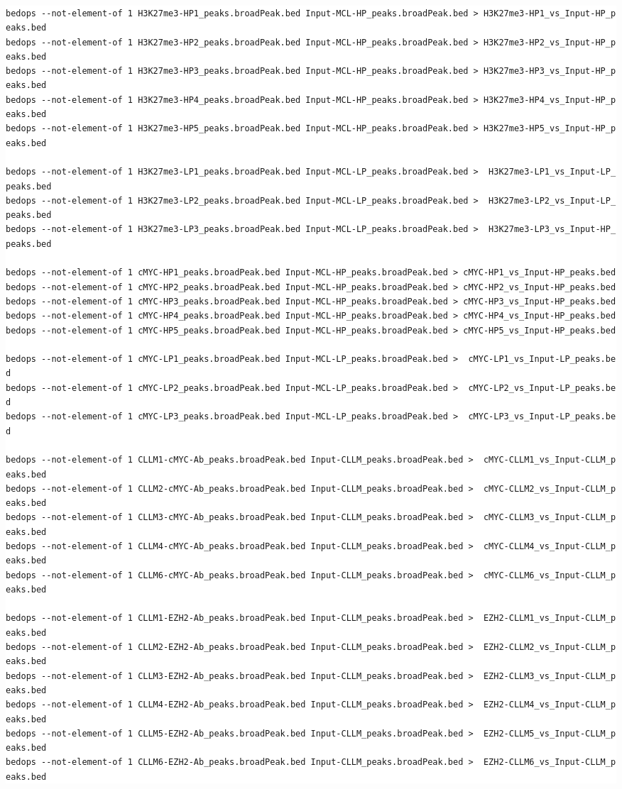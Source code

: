    	bedops --not-element-of 1 H3K27me3-HP1_peaks.broadPeak.bed Input-MCL-HP_peaks.broadPeak.bed > H3K27me3-HP1_vs_Input-HP_peaks.bed
   	bedops --not-element-of 1 H3K27me3-HP2_peaks.broadPeak.bed Input-MCL-HP_peaks.broadPeak.bed > H3K27me3-HP2_vs_Input-HP_peaks.bed
   	bedops --not-element-of 1 H3K27me3-HP3_peaks.broadPeak.bed Input-MCL-HP_peaks.broadPeak.bed > H3K27me3-HP3_vs_Input-HP_peaks.bed
   	bedops --not-element-of 1 H3K27me3-HP4_peaks.broadPeak.bed Input-MCL-HP_peaks.broadPeak.bed > H3K27me3-HP4_vs_Input-HP_peaks.bed
   	bedops --not-element-of 1 H3K27me3-HP5_peaks.broadPeak.bed Input-MCL-HP_peaks.broadPeak.bed > H3K27me3-HP5_vs_Input-HP_peaks.bed

   	bedops --not-element-of 1 H3K27me3-LP1_peaks.broadPeak.bed Input-MCL-LP_peaks.broadPeak.bed >  H3K27me3-LP1_vs_Input-LP_peaks.bed
   	bedops --not-element-of 1 H3K27me3-LP2_peaks.broadPeak.bed Input-MCL-LP_peaks.broadPeak.bed >  H3K27me3-LP2_vs_Input-LP_peaks.bed
   	bedops --not-element-of 1 H3K27me3-LP3_peaks.broadPeak.bed Input-MCL-LP_peaks.broadPeak.bed >  H3K27me3-LP3_vs_Input-HP_peaks.bed

   	bedops --not-element-of 1 cMYC-HP1_peaks.broadPeak.bed Input-MCL-HP_peaks.broadPeak.bed > cMYC-HP1_vs_Input-HP_peaks.bed
   	bedops --not-element-of 1 cMYC-HP2_peaks.broadPeak.bed Input-MCL-HP_peaks.broadPeak.bed > cMYC-HP2_vs_Input-HP_peaks.bed
   	bedops --not-element-of 1 cMYC-HP3_peaks.broadPeak.bed Input-MCL-HP_peaks.broadPeak.bed > cMYC-HP3_vs_Input-HP_peaks.bed
   	bedops --not-element-of 1 cMYC-HP4_peaks.broadPeak.bed Input-MCL-HP_peaks.broadPeak.bed > cMYC-HP4_vs_Input-HP_peaks.bed
   	bedops --not-element-of 1 cMYC-HP5_peaks.broadPeak.bed Input-MCL-HP_peaks.broadPeak.bed > cMYC-HP5_vs_Input-HP_peaks.bed

   	bedops --not-element-of 1 cMYC-LP1_peaks.broadPeak.bed Input-MCL-LP_peaks.broadPeak.bed >  cMYC-LP1_vs_Input-LP_peaks.bed
   	bedops --not-element-of 1 cMYC-LP2_peaks.broadPeak.bed Input-MCL-LP_peaks.broadPeak.bed >  cMYC-LP2_vs_Input-LP_peaks.bed
   	bedops --not-element-of 1 cMYC-LP3_peaks.broadPeak.bed Input-MCL-LP_peaks.broadPeak.bed >  cMYC-LP3_vs_Input-LP_peaks.bed

   	bedops --not-element-of 1 CLLM1-cMYC-Ab_peaks.broadPeak.bed Input-CLLM_peaks.broadPeak.bed >  cMYC-CLLM1_vs_Input-CLLM_peaks.bed
   	bedops --not-element-of 1 CLLM2-cMYC-Ab_peaks.broadPeak.bed Input-CLLM_peaks.broadPeak.bed >  cMYC-CLLM2_vs_Input-CLLM_peaks.bed
   	bedops --not-element-of 1 CLLM3-cMYC-Ab_peaks.broadPeak.bed Input-CLLM_peaks.broadPeak.bed >  cMYC-CLLM3_vs_Input-CLLM_peaks.bed
   	bedops --not-element-of 1 CLLM4-cMYC-Ab_peaks.broadPeak.bed Input-CLLM_peaks.broadPeak.bed >  cMYC-CLLM4_vs_Input-CLLM_peaks.bed
   	bedops --not-element-of 1 CLLM6-cMYC-Ab_peaks.broadPeak.bed Input-CLLM_peaks.broadPeak.bed >  cMYC-CLLM6_vs_Input-CLLM_peaks.bed

   	bedops --not-element-of 1 CLLM1-EZH2-Ab_peaks.broadPeak.bed Input-CLLM_peaks.broadPeak.bed >  EZH2-CLLM1_vs_Input-CLLM_peaks.bed
   	bedops --not-element-of 1 CLLM2-EZH2-Ab_peaks.broadPeak.bed Input-CLLM_peaks.broadPeak.bed >  EZH2-CLLM2_vs_Input-CLLM_peaks.bed
   	bedops --not-element-of 1 CLLM3-EZH2-Ab_peaks.broadPeak.bed Input-CLLM_peaks.broadPeak.bed >  EZH2-CLLM3_vs_Input-CLLM_peaks.bed
   	bedops --not-element-of 1 CLLM4-EZH2-Ab_peaks.broadPeak.bed Input-CLLM_peaks.broadPeak.bed >  EZH2-CLLM4_vs_Input-CLLM_peaks.bed
   	bedops --not-element-of 1 CLLM5-EZH2-Ab_peaks.broadPeak.bed Input-CLLM_peaks.broadPeak.bed >  EZH2-CLLM5_vs_Input-CLLM_peaks.bed
   	bedops --not-element-of 1 CLLM6-EZH2-Ab_peaks.broadPeak.bed Input-CLLM_peaks.broadPeak.bed >  EZH2-CLLM6_vs_Input-CLLM_peaks.bed
